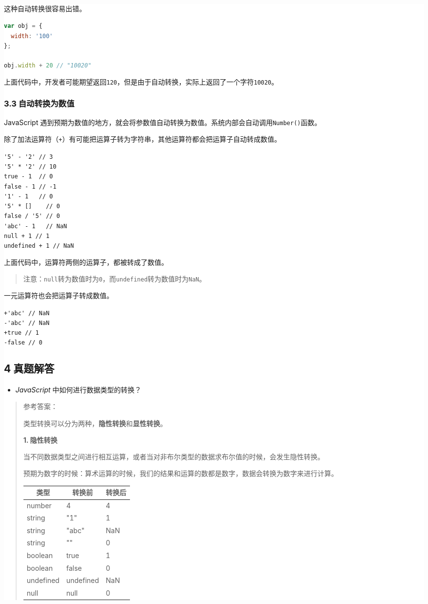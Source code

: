 这种自动转换很容易出错。

```js
var obj = {
  width: '100'
};

obj.width + 20 // "10020"
```

上面代码中，开发者可能期望返回`120`，但是由于自动转换，实际上返回了一个字符`10020`。

### 3.3 自动转换为数值

JavaScript 遇到预期为数值的地方，就会将参数值自动转换为数值。系统内部会自动调用`Number()`函数。

除了加法运算符（`+`）有可能把运算子转为字符串，其他运算符都会把运算子自动转成数值。

```
'5' - '2' // 3
'5' * '2' // 10
true - 1  // 0
false - 1 // -1
'1' - 1   // 0
'5' * []    // 0
false / '5' // 0
'abc' - 1   // NaN
null + 1 // 1
undefined + 1 // NaN
```

上面代码中，运算符两侧的运算子，都被转成了数值。

> 注意：`null`转为数值时为`0`，而`undefined`转为数值时为`NaN`。

一元运算符也会把运算子转成数值。

```
+'abc' // NaN
-'abc' // NaN
+true // 1
-false // 0
```

## 4 真题解答

- *JavaScript* 中如何进行数据类型的转换？

> 参考答案：
>
> 类型转换可以分为两种，**隐性转换**和**显性转换**。
>
> **1. 隐性转换**
>
> 当不同数据类型之间进行相互运算，或者当对非布尔类型的数据求布尔值的时候，会发生隐性转换。
>
> 预期为数字的时候：算术运算的时候，我们的结果和运算的数都是数字，数据会转换为数字来进行计算。
>
> | 类型      | 转换前    | 转换后 |
> | --------- | --------- | ------ |
> | number    | 4         | 4      |
> | string    | "1"       | 1      |
> | string    | "abc"     | NaN    |
> | string    | ""        | 0      |
> | boolean   | true      | 1      |
> | boolean   | false     | 0      |
> | undefined | undefined | NaN    |
> | null      | null      | 0      |
>